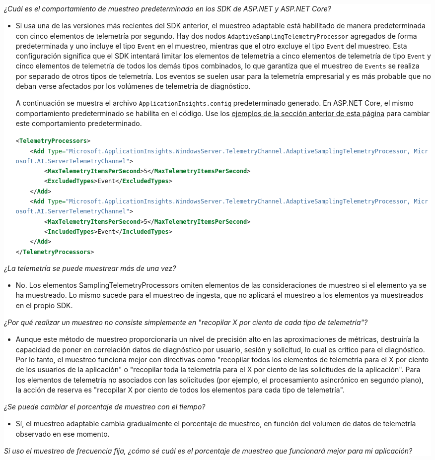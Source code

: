 *¿Cuál es el comportamiento de muestreo predeterminado en los SDK de ASP.NET y ASP.NET Core?*

* Si usa una de las versiones más recientes del SDK anterior, el muestreo adaptable está habilitado de manera predeterminada con cinco elementos de telemetría por segundo.
  Hay dos nodos `AdaptiveSamplingTelemetryProcessor` agregados de forma predeterminada y uno incluye el tipo `Event` en el muestreo, mientras que el otro excluye el tipo `Event` del muestreo. Esta configuración significa que el SDK intentará limitar los elementos de telemetría a cinco elementos de telemetría de tipo `Event` y cinco elementos de telemetría de todos los demás tipos combinados, lo que garantiza que el muestreo de `Events` se realiza por separado de otros tipos de telemetría. Los eventos se suelen usar para la telemetría empresarial y es más probable que no deban verse afectados por los volúmenes de telemetría de diagnóstico.
  
  A continuación se muestra el archivo `ApplicationInsights.config` predeterminado generado. En ASP.NET Core, el mismo comportamiento predeterminado se habilita en el código. Use los [ejemplos de la sección anterior de esta página](#configuring-adaptive-sampling-for-aspnet-core-applications) para cambiar este comportamiento predeterminado.

    ```xml
    <TelemetryProcessors>
        <Add Type="Microsoft.ApplicationInsights.WindowsServer.TelemetryChannel.AdaptiveSamplingTelemetryProcessor, Microsoft.AI.ServerTelemetryChannel">
            <MaxTelemetryItemsPerSecond>5</MaxTelemetryItemsPerSecond>
            <ExcludedTypes>Event</ExcludedTypes>
        </Add>
        <Add Type="Microsoft.ApplicationInsights.WindowsServer.TelemetryChannel.AdaptiveSamplingTelemetryProcessor, Microsoft.AI.ServerTelemetryChannel">
            <MaxTelemetryItemsPerSecond>5</MaxTelemetryItemsPerSecond>
            <IncludedTypes>Event</IncludedTypes>
        </Add>
    </TelemetryProcessors>
    ```

*¿La telemetría se puede muestrear más de una vez?*

* No. Los elementos SamplingTelemetryProcessors omiten elementos de las consideraciones de muestreo si el elemento ya se ha muestreado. Lo mismo sucede para el muestreo de ingesta, que no aplicará el muestreo a los elementos ya muestreados en el propio SDK.

*¿Por qué realizar un muestreo no consiste simplemente en "recopilar X por ciento de cada tipo de telemetría"?*

* Aunque este método de muestreo proporcionaría un nivel de precisión alto en las aproximaciones de métricas, destruiría la capacidad de poner en correlación datos de diagnóstico por usuario, sesión y solicitud, lo cual es crítico para el diagnóstico. Por lo tanto, el muestreo funciona mejor con directivas como "recopilar todos los elementos de telemetría para el X por ciento de los usuarios de la aplicación" o "recopilar toda la telemetría para el X por ciento de las solicitudes de la aplicación". Para los elementos de telemetría no asociados con las solicitudes (por ejemplo, el procesamiento asincrónico en segundo plano), la acción de reserva es "recopilar X por ciento de todos los elementos para cada tipo de telemetría". 

*¿Se puede cambiar el porcentaje de muestreo con el tiempo?*

* Sí, el muestreo adaptable cambia gradualmente el porcentaje de muestreo, en función del volumen de datos de telemetría observado en ese momento.

*Si uso el muestreo de frecuencia fija, ¿cómo sé cuál es el porcentaje de muestreo que funcionará mejor para mi aplicación?*
